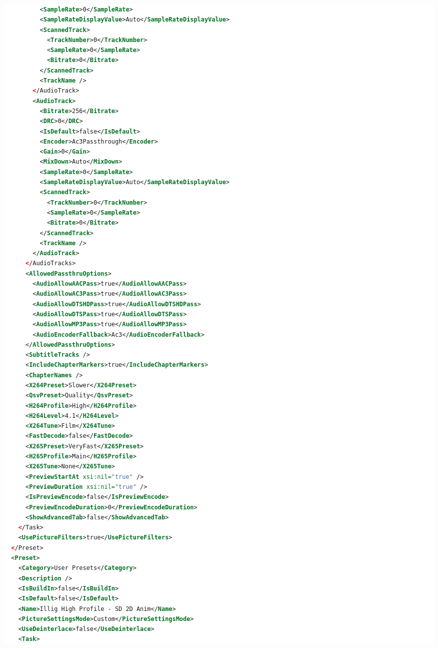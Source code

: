 ``` xml
          <SampleRate>0</SampleRate>
          <SampleRateDisplayValue>Auto</SampleRateDisplayValue>
          <ScannedTrack>
            <TrackNumber>0</TrackNumber>
            <SampleRate>0</SampleRate>
            <Bitrate>0</Bitrate>
          </ScannedTrack>
          <TrackName />
        </AudioTrack>
        <AudioTrack>
          <Bitrate>256</Bitrate>
          <DRC>0</DRC>
          <IsDefault>false</IsDefault>
          <Encoder>Ac3Passthrough</Encoder>
          <Gain>0</Gain>
          <MixDown>Auto</MixDown>
          <SampleRate>0</SampleRate>
          <SampleRateDisplayValue>Auto</SampleRateDisplayValue>
          <ScannedTrack>
            <TrackNumber>0</TrackNumber>
            <SampleRate>0</SampleRate>
            <Bitrate>0</Bitrate>
          </ScannedTrack>
          <TrackName />
        </AudioTrack>
      </AudioTracks>
      <AllowedPassthruOptions>
        <AudioAllowAACPass>true</AudioAllowAACPass>
        <AudioAllowAC3Pass>true</AudioAllowAC3Pass>
        <AudioAllowDTSHDPass>true</AudioAllowDTSHDPass>
        <AudioAllowDTSPass>true</AudioAllowDTSPass>
        <AudioAllowMP3Pass>true</AudioAllowMP3Pass>
        <AudioEncoderFallback>Ac3</AudioEncoderFallback>
      </AllowedPassthruOptions>
      <SubtitleTracks />
      <IncludeChapterMarkers>true</IncludeChapterMarkers>
      <ChapterNames />
      <X264Preset>Slower</X264Preset>
      <QsvPreset>Quality</QsvPreset>
      <H264Profile>High</H264Profile>
      <H264Level>4.1</H264Level>
      <X264Tune>Film</X264Tune>
      <FastDecode>false</FastDecode>
      <X265Preset>VeryFast</X265Preset>
      <H265Profile>Main</H265Profile>
      <X265Tune>None</X265Tune>
      <PreviewStartAt xsi:nil="true" />
      <PreviewDuration xsi:nil="true" />
      <IsPreviewEncode>false</IsPreviewEncode>
      <PreviewEncodeDuration>0</PreviewEncodeDuration>
      <ShowAdvancedTab>false</ShowAdvancedTab>
    </Task>
    <UsePictureFilters>true</UsePictureFilters>
  </Preset>
  <Preset>
    <Category>User Presets</Category>
    <Description />
    <IsBuildIn>false</IsBuildIn>
    <IsDefault>false</IsDefault>
    <Name>Illig High Profile - SD 2D Anim</Name>
    <PictureSettingsMode>Custom</PictureSettingsMode>
    <UseDeinterlace>false</UseDeinterlace>
    <Task>
```
